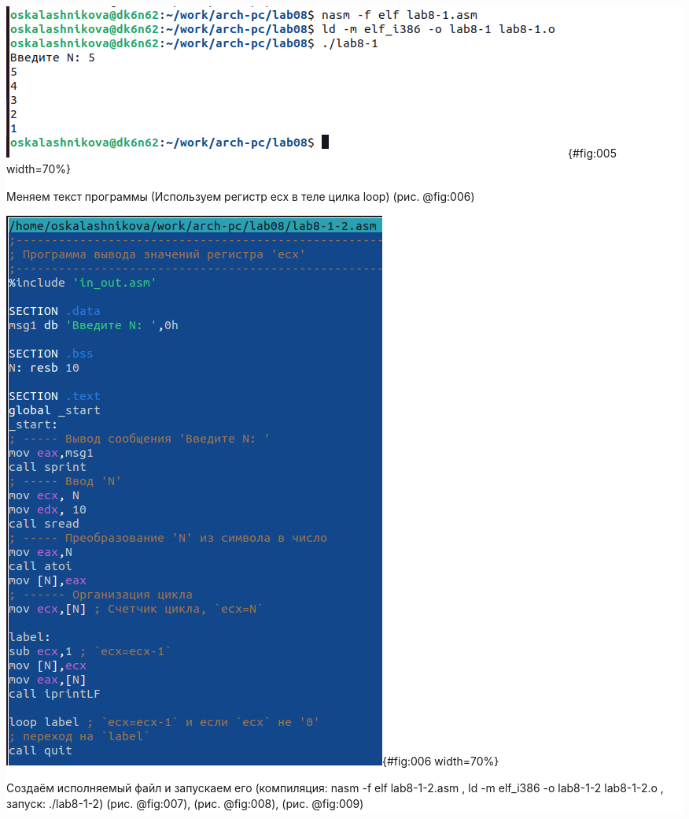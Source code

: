 ![Создание и запуск исполняемого файла](image/lab8_5.png){#fig:005 width=70%}

Меняем текст программы (Используем регистр ecx в теле цилка loop) (рис. @fig:006)

![Изменённый текст программы](image/lab8_6.png){#fig:006 width=70%}

Создаём исполняемый файл и запускаем его (компиляция: nasm -f elf lab8-1-2.asm , ld -m elf_i386 -o lab8-1-2 lab8-1-2.o , запуск: ./lab8-1-2) (рис. @fig:007), (рис. @fig:008), (рис. @fig:009)
